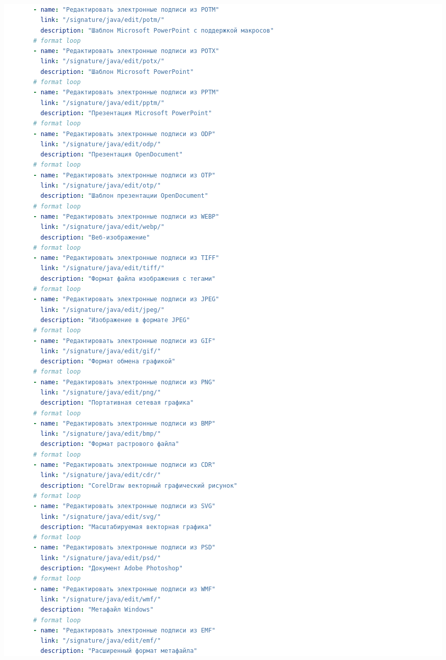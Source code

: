 ```yaml
        - name: "Редактировать электронные подписи из POTM"
          link: "/signature/java/edit/potm/"
          description: "Шаблон Microsoft PowerPoint с поддержкой макросов"
        # format loop
        - name: "Редактировать электронные подписи из POTX"
          link: "/signature/java/edit/potx/"
          description: "Шаблон Microsoft PowerPoint"
        # format loop
        - name: "Редактировать электронные подписи из PPTM"
          link: "/signature/java/edit/pptm/"
          description: "Презентация Microsoft PowerPoint"
        # format loop
        - name: "Редактировать электронные подписи из ODP"
          link: "/signature/java/edit/odp/"
          description: "Презентация OpenDocument"
        # format loop
        - name: "Редактировать электронные подписи из OTP"
          link: "/signature/java/edit/otp/"
          description: "Шаблон презентации OpenDocument"
        # format loop
        - name: "Редактировать электронные подписи из WEBP"
          link: "/signature/java/edit/webp/"
          description: "Веб-изображение"
        # format loop
        - name: "Редактировать электронные подписи из TIFF"
          link: "/signature/java/edit/tiff/"
          description: "Формат файла изображения с тегами"
        # format loop
        - name: "Редактировать электронные подписи из JPEG"
          link: "/signature/java/edit/jpeg/"
          description: "Изображение в формате JPEG"
        # format loop
        - name: "Редактировать электронные подписи из GIF"
          link: "/signature/java/edit/gif/"
          description: "Формат обмена графикой"
        # format loop
        - name: "Редактировать электронные подписи из PNG"
          link: "/signature/java/edit/png/"
          description: "Портативная сетевая графика"
        # format loop
        - name: "Редактировать электронные подписи из BMP"
          link: "/signature/java/edit/bmp/"
          description: "Формат растрового файла"
        # format loop
        - name: "Редактировать электронные подписи из CDR"
          link: "/signature/java/edit/cdr/"
          description: "CorelDraw векторный графический рисунок"
        # format loop
        - name: "Редактировать электронные подписи из SVG"
          link: "/signature/java/edit/svg/"
          description: "Масштабируемая векторная графика"
        # format loop
        - name: "Редактировать электронные подписи из PSD"
          link: "/signature/java/edit/psd/"
          description: "Документ Adobe Photoshop"
        # format loop
        - name: "Редактировать электронные подписи из WMF"
          link: "/signature/java/edit/wmf/"
          description: "Метафайл Windows"
        # format loop
        - name: "Редактировать электронные подписи из EMF"
          link: "/signature/java/edit/emf/"
          description: "Расширенный формат метафайла"
```